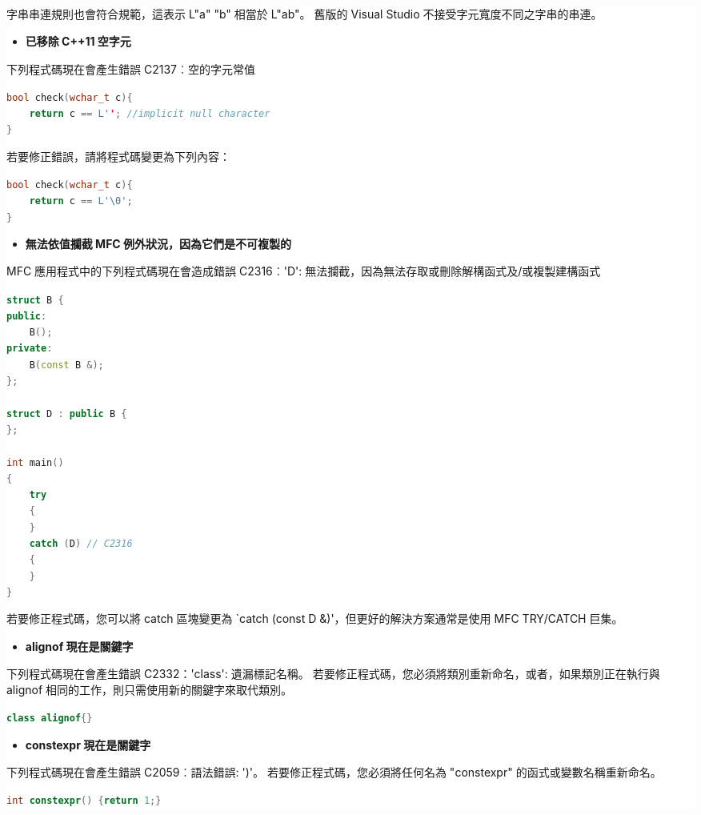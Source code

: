 字串串連規則也會符合規範，這表示 L"a" "b" 相當於 L"ab"。 舊版的 Visual Studio 不接受字元寬度不同之字串的串連。


-   **已移除 C++11 空字元**  

下列程式碼現在會產生錯誤 C2137︰空的字元常值

```cpp
bool check(wchar_t c){
    return c == L''; //implicit null character
}
```

若要修正錯誤，請將程式碼變更為下列內容：

```cpp
bool check(wchar_t c){
    return c == L'\0';
}
```

-   **無法依值攔截 MFC 例外狀況，因為它們是不可複製的**  

MFC 應用程式中的下列程式碼現在會造成錯誤 C2316︰'D': 無法攔截，因為無法存取或刪除解構函式及/或複製建構函式

```cpp
struct B {
public:
    B();
private:
    B(const B &);
};

struct D : public B {
};

int main()
{
    try
    {
    }
    catch (D) // C2316
    {
    }
}

```
若要修正程式碼，您可以將 catch 區塊變更為 `catch (const D &)'，但更好的解決方案通常是使用 MFC TRY/CATCH 巨集。

-   **alignof 現在是關鍵字**  

下列程式碼現在會產生錯誤 C2332：'class': 遺漏標記名稱。 若要修正程式碼，您必須將類別重新命名，或者，如果類別正在執行與 alignof 相同的工作，則只需使用新的關鍵字來取代類別。
```cpp
class alignof{}
```

-   **constexpr 現在是關鍵字**  

下列程式碼現在會產生錯誤 C2059︰語法錯誤: ')'。 若要修正程式碼，您必須將任何名為 "constexpr" 的函式或變數名稱重新命名。 
```cpp
int constexpr() {return 1;}
```
